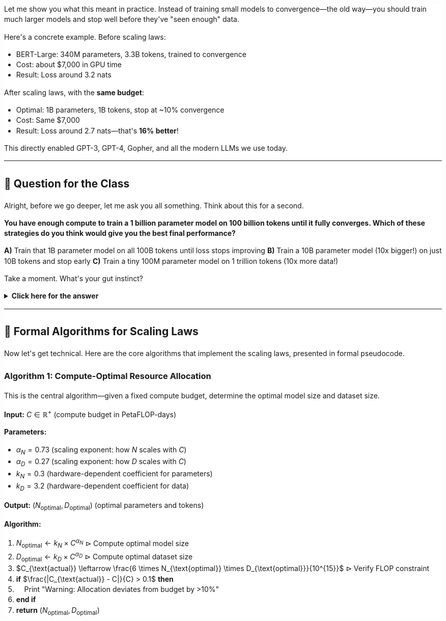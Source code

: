 Let me show you what this meant in practice. Instead of training small models to convergence—the old way—you should train much larger models and stop well before they've "seen enough" data.

Here's a concrete example. Before scaling laws:
- BERT-Large: 340M parameters, 3.3B tokens, trained to convergence
- Cost: about $7,000 in GPU time
- Result: Loss around 3.2 nats

After scaling laws, with the **same budget**:
- Optimal: 1B parameters, 1B tokens, stop at ~10% convergence
- Cost: Same $7,000
- Result: Loss around 2.7 nats—that's **16% better**!

This directly enabled GPT-3, GPT-4, Gopher, and all the modern LLMs we use today.

---

## 🤔 Question for the Class

Alright, before we go deeper, let me ask you all something. Think about this for a second.

**You have enough compute to train a 1 billion parameter model on 100 billion tokens until it fully converges. Which of these strategies do you think would give you the best final performance?**

**A)** Train that 1B parameter model on all 100B tokens until loss stops improving
**B)** Train a 10B parameter model (10x bigger!) on just 10B tokens and stop early
**C)** Train a tiny 100M parameter model on 1 trillion tokens (10x more data!)

Take a moment. What's your gut instinct?

<details><summary><b>Click here for the answer</b></summary></details>

---

## 🤖 Formal Algorithms for Scaling Laws

Now let's get technical. Here are the core algorithms that implement the scaling laws, presented in formal pseudocode.

### Algorithm 1: Compute-Optimal Resource Allocation

This is the central algorithm—given a fixed compute budget, determine the optimal model size and dataset size.

**Input:** $C \in \mathbb{R}^+$ (compute budget in PetaFLOP-days)

**Parameters:**
- $\alpha_N = 0.73$ (scaling exponent: how $N$ scales with $C$)
- $\alpha_D = 0.27$ (scaling exponent: how $D$ scales with $C$)
- $k_N = 0.3$ (hardware-dependent coefficient for parameters)
- $k_D = 3.2$ (hardware-dependent coefficient for data)

**Output:** $(N_{\text{optimal}}, D_{\text{optimal}})$ (optimal parameters and tokens)

**Algorithm:**

1. $N_{\text{optimal}} \leftarrow k_N \times C^{\alpha_N}$ $\triangleright$ Compute optimal model size
2. $D_{\text{optimal}} \leftarrow k_D \times C^{\alpha_D}$ $\triangleright$ Compute optimal dataset size
3. $C_{\text{actual}} \leftarrow \frac{6 \times N_{\text{optimal}} \times D_{\text{optimal}}}{10^{15}}$ $\triangleright$ Verify FLOP constraint
4. **if** $\frac{|C_{\text{actual}} - C|}{C} > 0.1$ **then**
5. &nbsp;&nbsp;&nbsp;&nbsp;Print "Warning: Allocation deviates from budget by >10%"
6. **end if**
7. **return** $(N_{\text{optimal}}, D_{\text{optimal}})$
